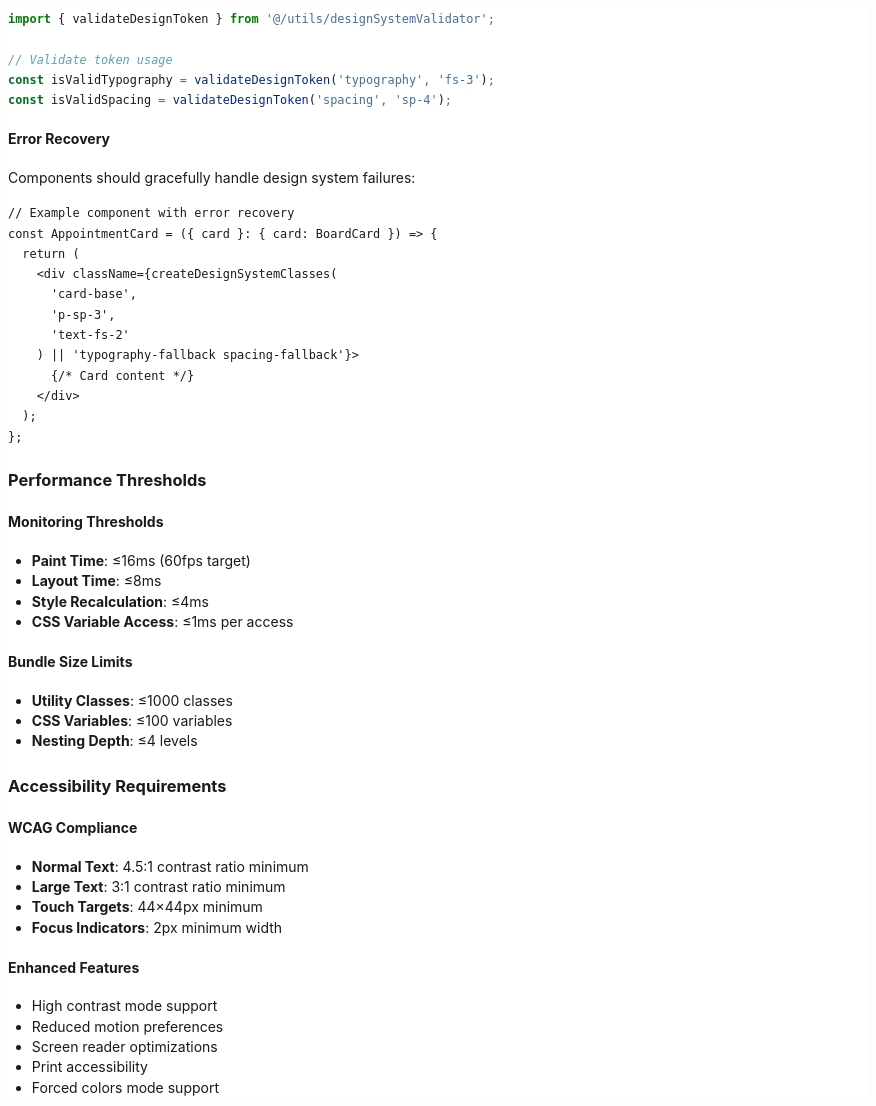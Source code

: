 ```typescript
import { validateDesignToken } from '@/utils/designSystemValidator';

// Validate token usage
const isValidTypography = validateDesignToken('typography', 'fs-3');
const isValidSpacing = validateDesignToken('spacing', 'sp-4');
```

#### Error Recovery
Components should gracefully handle design system failures:

```tsx
// Example component with error recovery
const AppointmentCard = ({ card }: { card: BoardCard }) => {
  return (
    <div className={createDesignSystemClasses(
      'card-base',
      'p-sp-3',
      'text-fs-2'
    ) || 'typography-fallback spacing-fallback'}>
      {/* Card content */}
    </div>
  );
};
```

### Performance Thresholds

#### Monitoring Thresholds
- **Paint Time**: ≤16ms (60fps target)
- **Layout Time**: ≤8ms
- **Style Recalculation**: ≤4ms
- **CSS Variable Access**: ≤1ms per access

#### Bundle Size Limits
- **Utility Classes**: ≤1000 classes
- **CSS Variables**: ≤100 variables
- **Nesting Depth**: ≤4 levels

### Accessibility Requirements

#### WCAG Compliance
- **Normal Text**: 4.5:1 contrast ratio minimum
- **Large Text**: 3:1 contrast ratio minimum
- **Touch Targets**: 44×44px minimum
- **Focus Indicators**: 2px minimum width

#### Enhanced Features
- High contrast mode support
- Reduced motion preferences
- Screen reader optimizations
- Print accessibility
- Forced colors mode support
